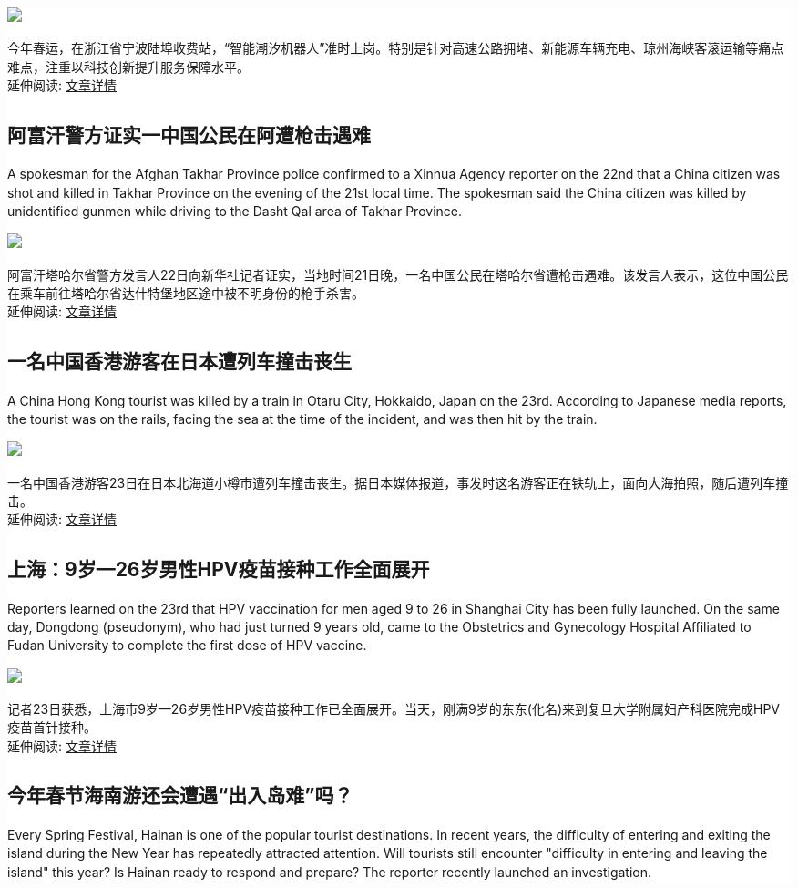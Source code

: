 <img src="https://p1.img.cctvpic.com/photoworkspace/2025/01/24/2025012400152325909.png" />   

今年春运，在浙江省宁波陆埠收费站，“智能潮汐机器人”准时上岗。特别是针对高速公路拥堵、新能源车辆充电、琼州海峡客滚运输等痛点难点，注重以科技创新提升服务保障水平。   
延伸阅读: [文章详情](https://news.cctv.com/2025/01/24/ARTI4EvhtiDUQ7Z3205yWhMi250124.shtml)   

<qrcode title="从大数据到智能机器人 探秘春运里的“黑科技”" image="https://p1.img.cctvpic.com/photoworkspace/2025/01/24/2025012400152325909.png" />   

## 阿富汗警方证实一中国公民在阿遭枪击遇难   
A spokesman for the Afghan Takhar Province police confirmed to a Xinhua Agency reporter on the 22nd that a China citizen was shot and killed in Takhar Province on the evening of the 21st local time. The spokesman said the China citizen was killed by unidentified gunmen while driving to the Dasht Qal area of Takhar Province.   

<img src="https://p3.img.cctvpic.com/photoworkspace/2025/01/24/2025012400044342994.jpg" />   

阿富汗塔哈尔省警方发言人22日向新华社记者证实，当地时间21日晚，一名中国公民在塔哈尔省遭枪击遇难。该发言人表示，这位中国公民在乘车前往塔哈尔省达什特堡地区途中被不明身份的枪手杀害。   
延伸阅读: [文章详情](https://news.cctv.com/2025/01/24/ARTIbDGFGU4J2s42KUhW13OA250124.shtml)   

<qrcode title="阿富汗警方证实一中国公民在阿遭枪击遇难" image="https://p3.img.cctvpic.com/photoworkspace/2025/01/24/2025012400044342994.jpg" />   

## 一名中国香港游客在日本遭列车撞击丧生   
A China Hong Kong tourist was killed by a train in Otaru City, Hokkaido, Japan on the 23rd. According to Japanese media reports, the tourist was on the rails, facing the sea at the time of the incident, and was then hit by the train.   

<img src="https://p5.img.cctvpic.com/photoworkspace/2025/01/24/2025012400014893373.png" />   

一名中国香港游客23日在日本北海道小樽市遭列车撞击丧生。据日本媒体报道，事发时这名游客正在铁轨上，面向大海拍照，随后遭列车撞击。   
延伸阅读: [文章详情](https://news.cctv.com/2025/01/24/ARTIRT4t3nH7Xb6cgFBZNZcr250124.shtml)   

<qrcode title="一名中国香港游客在日本遭列车撞击丧生" image="https://p5.img.cctvpic.com/photoworkspace/2025/01/24/2025012400014893373.png" />   

## 上海：9岁—26岁男性HPV疫苗接种工作全面展开   
Reporters learned on the 23rd that HPV vaccination for men aged 9 to 26 in Shanghai City has been fully launched. On the same day, Dongdong (pseudonym), who had just turned 9 years old, came to the Obstetrics and Gynecology Hospital Affiliated to Fudan University to complete the first dose of HPV vaccine.   

<img src="https://p2.img.cctvpic.com/photoworkspace/2025/01/24/2025012400003362673.jpg" />   

记者23日获悉，上海市9岁—26岁男性HPV疫苗接种工作已全面展开。当天，刚满9岁的东东(化名)来到复旦大学附属妇产科医院完成HPV疫苗首针接种。   
延伸阅读: [文章详情](https://news.cctv.com/2025/01/24/ARTIQAT6PMa3B93jHvmL2VP1250124.shtml)   

<qrcode title="上海：9岁—26岁男性HPV疫苗接种工作全面展开" image="https://p2.img.cctvpic.com/photoworkspace/2025/01/24/2025012400003362673.jpg" />   

## 今年春节海南游还会遭遇“出入岛难”吗？   
Every Spring Festival, Hainan is one of the popular tourist destinations. In recent years, the difficulty of entering and exiting the island during the New Year has repeatedly attracted attention. Will tourists still encounter "difficulty in entering and leaving the island" this year? Is Hainan ready to respond and prepare? The reporter recently launched an investigation.   
